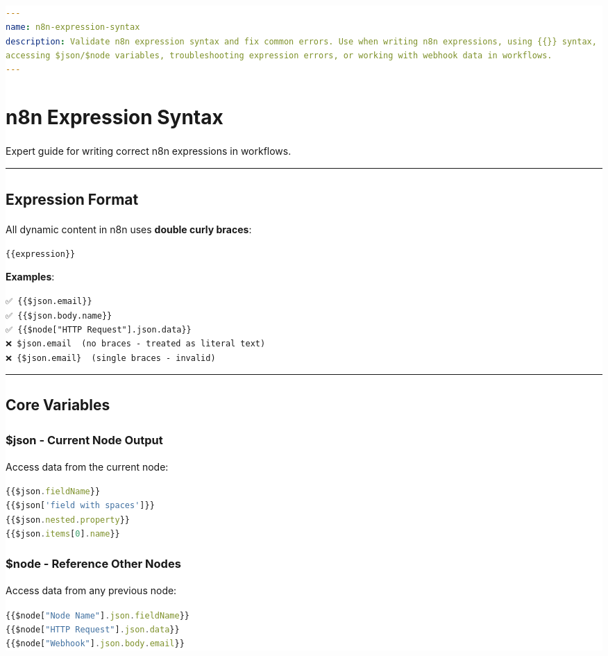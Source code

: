 ```yaml
---
name: n8n-expression-syntax
description: Validate n8n expression syntax and fix common errors. Use when writing n8n expressions, using {{}} syntax, accessing $json/$node variables, troubleshooting expression errors, or working with webhook data in workflows.
---
```


# n8n Expression Syntax

Expert guide for writing correct n8n expressions in workflows.

---

## Expression Format

All dynamic content in n8n uses **double curly braces**:

```
{{expression}}
```

**Examples**:
```
✅ {{$json.email}}
✅ {{$json.body.name}}
✅ {{$node["HTTP Request"].json.data}}
❌ $json.email  (no braces - treated as literal text)
❌ {$json.email}  (single braces - invalid)
```

---

## Core Variables

### $json - Current Node Output

Access data from the current node:

```javascript
{{$json.fieldName}}
{{$json['field with spaces']}}
{{$json.nested.property}}
{{$json.items[0].name}}
```

### $node - Reference Other Nodes

Access data from any previous node:

```javascript
{{$node["Node Name"].json.fieldName}}
{{$node["HTTP Request"].json.data}}
{{$node["Webhook"].json.body.email}}
```
